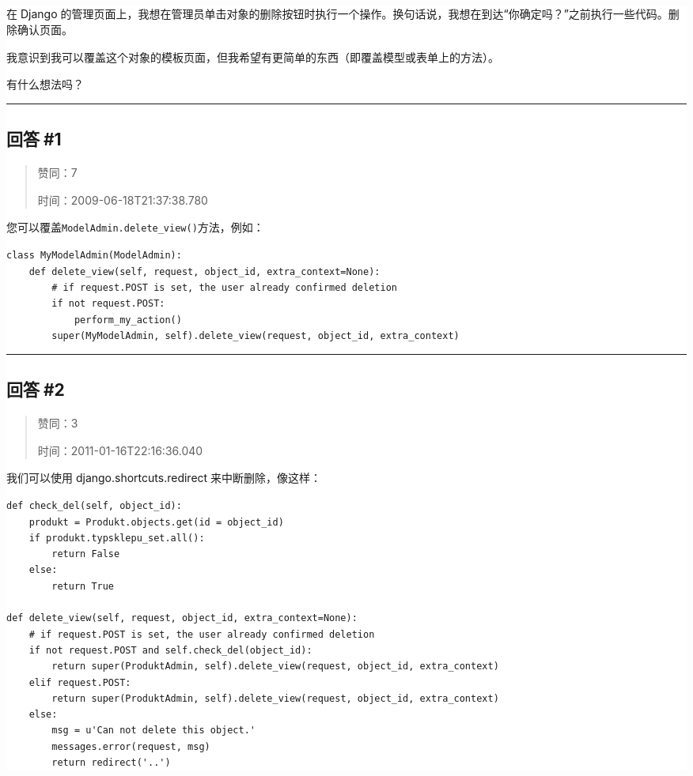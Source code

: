在 Django 的管理页面上，我想在管理员单击对象的删除按钮时执行一个操作。换句话说，我想在到达“你确定吗？”之前执行一些代码。删除确认页面。

我意识到我可以覆盖这个对象的模板页面，但我希望有更简单的东西（即覆盖模型或表单上的方法）。

有什么想法吗？

* * *

## 回答 #1

> 赞同：7
> 
> 时间：2009-06-18T21:37:38.780

您可以覆盖`ModelAdmin.delete_view()`方法，例如：

```
class MyModelAdmin(ModelAdmin):
    def delete_view(self, request, object_id, extra_context=None):
        # if request.POST is set, the user already confirmed deletion
        if not request.POST:
            perform_my_action()
        super(MyModelAdmin, self).delete_view(request, object_id, extra_context) 
```

* * *

## 回答 #2

> 赞同：3
> 
> 时间：2011-01-16T22:16:36.040

我们可以使用 django.shortcuts.redirect 来中断删除，像这样：

```
def check_del(self, object_id):
    produkt = Produkt.objects.get(id = object_id)
    if produkt.typsklepu_set.all():
        return False
    else:
        return True

def delete_view(self, request, object_id, extra_context=None):
    # if request.POST is set, the user already confirmed deletion
    if not request.POST and self.check_del(object_id):
        return super(ProduktAdmin, self).delete_view(request, object_id, extra_context)
    elif request.POST:
        return super(ProduktAdmin, self).delete_view(request, object_id, extra_context)
    else:
        msg = u'Can not delete this object.'
        messages.error(request, msg)
        return redirect('..') 
```
